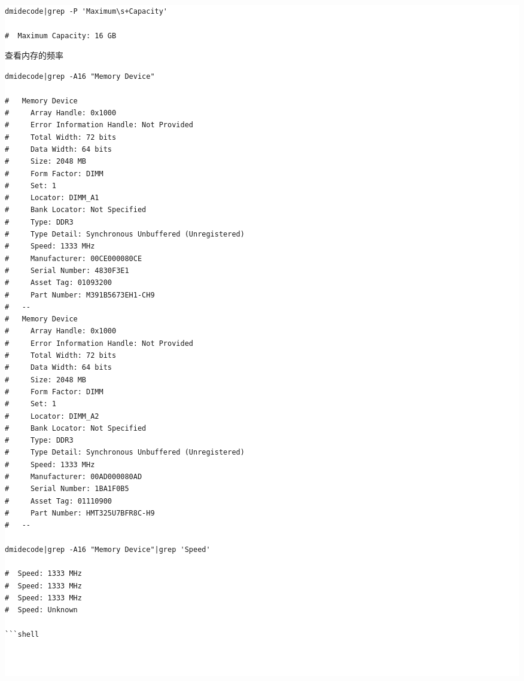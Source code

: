 ```shell
dmidecode|grep -P 'Maximum\s+Capacity'

#  Maximum Capacity: 16 GB
```

查看内存的频率

```shell
dmidecode|grep -A16 "Memory Device"

#   Memory Device
#     Array Handle: 0x1000
#     Error Information Handle: Not Provided
#     Total Width: 72 bits
#     Data Width: 64 bits
#     Size: 2048 MB
#     Form Factor: DIMM
#     Set: 1
#     Locator: DIMM_A1
#     Bank Locator: Not Specified
#     Type: DDR3
#     Type Detail: Synchronous Unbuffered (Unregistered)
#     Speed: 1333 MHz
#     Manufacturer: 00CE000080CE
#     Serial Number: 4830F3E1
#     Asset Tag: 01093200
#     Part Number: M391B5673EH1-CH9
#   --
#   Memory Device
#     Array Handle: 0x1000
#     Error Information Handle: Not Provided
#     Total Width: 72 bits
#     Data Width: 64 bits
#     Size: 2048 MB
#     Form Factor: DIMM
#     Set: 1
#     Locator: DIMM_A2
#     Bank Locator: Not Specified
#     Type: DDR3
#     Type Detail: Synchronous Unbuffered (Unregistered)
#     Speed: 1333 MHz
#     Manufacturer: 00AD000080AD
#     Serial Number: 1BA1F0B5
#     Asset Tag: 01110900
#     Part Number: HMT325U7BFR8C-H9
#   --

dmidecode|grep -A16 "Memory Device"|grep 'Speed'

#  Speed: 1333 MHz
#  Speed: 1333 MHz
#  Speed: 1333 MHz
#  Speed: Unknown

```shell



